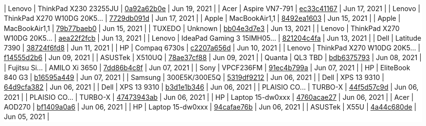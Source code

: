 | Lenovo        | ThinkPad X230 23255JU       | [0a92a62b0e](https://linux-hardware.org/?probe=0a92a62b0e) | Jun 19, 2021 |
| Acer          | Aspire VN7-791              | [ec33c41167](https://linux-hardware.org/?probe=ec33c41167) | Jun 17, 2021 |
| Lenovo        | ThinkPad X270 W10DG 20K5... | [7729db091d](https://linux-hardware.org/?probe=7729db091d) | Jun 17, 2021 |
| Apple         | MacBookAir1,1               | [8492ea1603](https://linux-hardware.org/?probe=8492ea1603) | Jun 15, 2021 |
| Apple         | MacBookAir1,1               | [79b77baeb0](https://linux-hardware.org/?probe=79b77baeb0) | Jun 15, 2021 |
| TUXEDO        | Unknown                     | [bb04e3d7e3](https://linux-hardware.org/?probe=bb04e3d7e3) | Jun 13, 2021 |
| Lenovo        | ThinkPad X270 W10DG 20K5... | [aea22f2fcb](https://linux-hardware.org/?probe=aea22f2fcb) | Jun 13, 2021 |
| Lenovo        | IdeaPad Gaming 3 15IMH05... | [821204c4fa](https://linux-hardware.org/?probe=821204c4fa) | Jun 13, 2021 |
| Dell          | Latitude 7390               | [38724f6fd8](https://linux-hardware.org/?probe=38724f6fd8) | Jun 11, 2021 |
| HP            | Compaq 6730s                | [c2207a656d](https://linux-hardware.org/?probe=c2207a656d) | Jun 10, 2021 |
| Lenovo        | ThinkPad X270 W10DG 20K5... | [f14555d2b6](https://linux-hardware.org/?probe=f14555d2b6) | Jun 09, 2021 |
| ASUSTek       | X510UQ                      | [78ae37cf88](https://linux-hardware.org/?probe=78ae37cf88) | Jun 09, 2021 |
| Quanta        | QL3 TBD                     | [bdb6375793](https://linux-hardware.org/?probe=bdb6375793) | Jun 08, 2021 |
| Fujitsu Si... | AMILO Xi 3650               | [7dd86b4c8f](https://linux-hardware.org/?probe=7dd86b4c8f) | Jun 07, 2021 |
| Sony          | VPCF236FM                   | [91ec4b799a](https://linux-hardware.org/?probe=91ec4b799a) | Jun 07, 2021 |
| HP            | EliteBook 840 G3            | [b16595a449](https://linux-hardware.org/?probe=b16595a449) | Jun 07, 2021 |
| Samsung       | 300E5K/300E5Q               | [5319df9212](https://linux-hardware.org/?probe=5319df9212) | Jun 06, 2021 |
| Dell          | XPS 13 9310                 | [64d9cfa382](https://linux-hardware.org/?probe=64d9cfa382) | Jun 06, 2021 |
| Dell          | XPS 13 9310                 | [b3d1e1b346](https://linux-hardware.org/?probe=b3d1e1b346) | Jun 06, 2021 |
| PLAISIO CO... | TURBO-X                     | [44f5d57c9d](https://linux-hardware.org/?probe=44f5d57c9d) | Jun 06, 2021 |
| PLAISIO CO... | TURBO-X                     | [47473943ab](https://linux-hardware.org/?probe=47473943ab) | Jun 06, 2021 |
| HP            | Laptop 15-dw0xxx            | [4760acae27](https://linux-hardware.org/?probe=4760acae27) | Jun 06, 2021 |
| Acer          | AOD270                      | [bf1409a0a6](https://linux-hardware.org/?probe=bf1409a0a6) | Jun 06, 2021 |
| HP            | Laptop 15-dw0xxx            | [94cafae76b](https://linux-hardware.org/?probe=94cafae76b) | Jun 06, 2021 |
| ASUSTek       | X55U                        | [4a44c680de](https://linux-hardware.org/?probe=4a44c680de) | Jun 05, 2021 |

